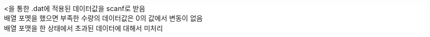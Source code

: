 <을 통한 .dat에 적용된 데이터값을 scanf로 받음    
배열 포멧을 했으면 부족한 수량의 데이터값은 0의 값에서 변동이 없음    
배열 포맷을 한 상태에서 초과된 데이터에 대해서 미처리    
  
  
  
  
  
  
